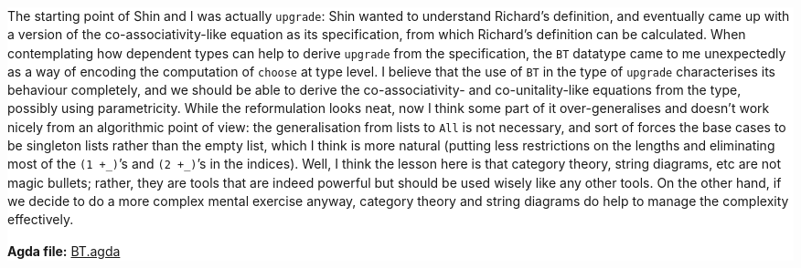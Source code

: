 The starting point of Shin and I was actually `upgrade`: Shin wanted to understand Richard’s definition, and eventually came up with a version of the co-associativity-like equation as its specification, from which Richard’s definition can be calculated.
When contemplating how dependent types can help to derive `upgrade` from the specification, the `BT` datatype came to me unexpectedly as a way of encoding the computation of `choose` at type level.
I believe that the use of `BT` in the type of `upgrade` characterises its behaviour completely, and we should be able to derive the co-associativity- and co-unitality-like equations from the type, possibly using parametricity.
While the reformulation looks neat, now I think some part of it over-generalises and doesn’t work nicely from an algorithmic point of view:
the generalisation from lists to `All` is not necessary, and sort of forces the base cases to be singleton lists rather than the empty list, which I think is more natural (putting less restrictions on the lengths and eliminating most of the `(1 +_)`’s and `(2 +_)`’s in the indices).
Well, I think the lesson here is that category theory, string diagrams, etc are not magic bullets; rather, they are tools that are indeed powerful but should be used wisely like any other tools.
On the other hand, if we decide to do a more complex mental exercise anyway, category theory and string diagrams do help to manage the complexity effectively.

**Agda file:** [BT.agda](BT.agda)

